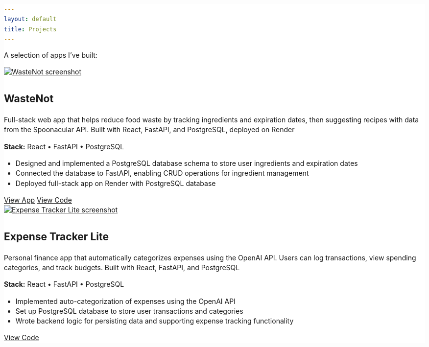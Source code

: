 ```yaml
---
layout: default
title: Projects
---
```


A selection of apps I’ve built:

<div class="projects-grid">



<div class="project-card">
  <a href="{{ '/assets/img/wastenot.png' | relative_url }}" target="_blank" rel="noopener noreferrer">
    <img src="{{ '/assets/img/wastenot.png' | relative_url }}" alt="WasteNot screenshot" width="100%">
  </a>
  <h2>WasteNot</h2>
  <p>Full-stack web app that helps reduce food waste by tracking ingredients and expiration dates, then suggesting recipes with data from the Spoonacular API. Built with React, FastAPI, and PostgreSQL, deployed on Render</p>
  <p><strong>Stack:</strong> React • FastAPI • PostgreSQL</p>
  <ul>
    <li>Designed and implemented a PostgreSQL database schema to store user ingredients and expiration dates</li>
    <li>Connected the database to FastAPI, enabling CRUD operations for ingredient management</li>
    <li>Deployed full-stack app on Render with PostgreSQL database</li>
  </ul>
  <div class="project-buttons">
    <a href="https://www.wastenotkitchen.com/" target="_blank" rel="noopener noreferrer" class="btn">View App</a>
    <a href="https://github.com/kimmiwong/wastenot" target="_blank" rel="noopener noreferrer" class="btn">View Code</a>
  </div>
</div>

<div class="project-card">
  <a href="{{ '/assets/img/expense-tracker.png' | relative_url }}" target="_blank" rel="noopener noreferrer">
    <img src="{{ '/assets/img/expense-tracker.png' | relative_url }}" alt="Expense Tracker Lite screenshot" width="100%">
  </a>
  <h2>Expense Tracker Lite</h2>
  <p>Personal finance app that automatically categorizes expenses using the OpenAI API. Users can log transactions, view spending categories, and track budgets. Built with React, FastAPI, and PostgreSQL</p>
  <p><strong>Stack:</strong> React • FastAPI • PostgreSQL</p>
  <ul>
    <li>Implemented auto-categorization of expenses using the OpenAI API</li>
    <li>Set up PostgreSQL database to store user transactions and categories</li>
    <li>Wrote backend logic for persisting data and supporting expense tracking functionality</li>
  </ul>
  <div class="project-buttons">
    <a href="https://github.com/jkwan14/expense-tracker-lite" target="_blank" rel="noopener noreferrer" class="btn">View Code</a>
  </div>
</div>
